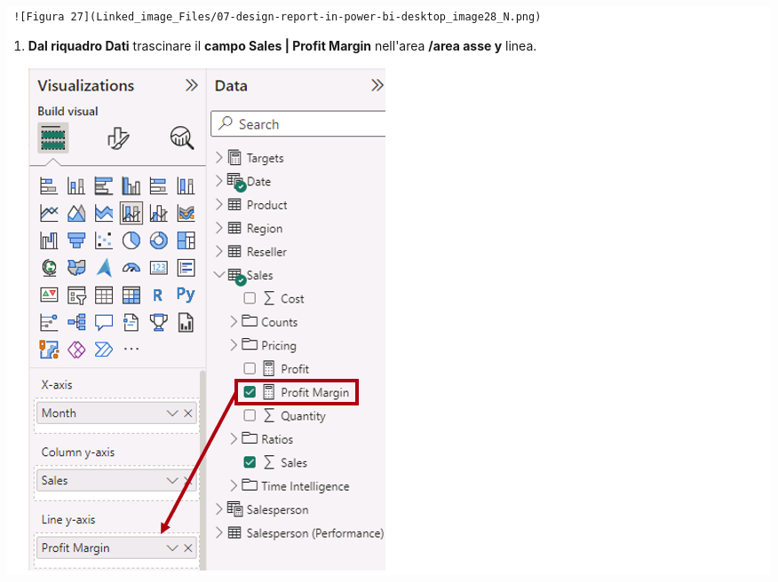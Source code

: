      ![Figura 27](Linked_image_Files/07-design-report-in-power-bi-desktop_image28_N.png)

1. **Dal riquadro Dati** trascinare il **campo Sales \| Profit Margin** nell'area **/area asse y** linea.

     ![Immagine 28](Linked_image_Files/07-design-report-in-power-bi-desktop_image29.png)